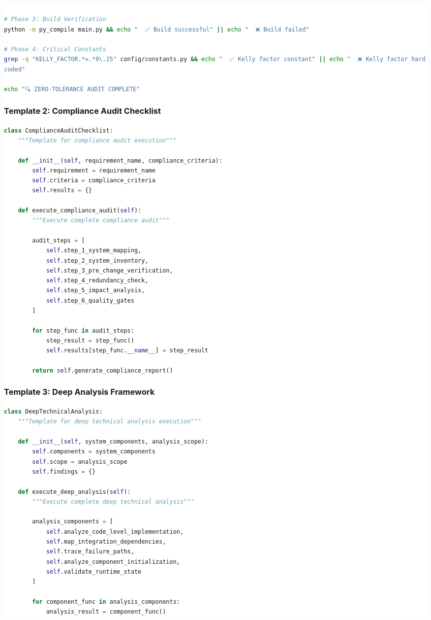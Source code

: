 ```bash

# Phase 3: Build Verification
python -m py_compile main.py && echo "  ✅ Build successful" || echo "  ❌ Build failed"

# Phase 4: Critical Constants
grep -q "KELLY_FACTOR.*=.*0\.25" config/constants.py && echo "  ✅ Kelly factor constant" || echo "  ❌ Kelly factor hardcoded"

echo "🔍 ZERO-TOLERANCE AUDIT COMPLETE"
```

### Template 2: Compliance Audit Checklist
```python
class ComplianceAuditChecklist:
    """Template for compliance audit execution"""
    
    def __init__(self, requirement_name, compliance_criteria):
        self.requirement = requirement_name
        self.criteria = compliance_criteria
        self.results = {}
        
    def execute_compliance_audit(self):
        """Execute complete compliance audit"""
        
        audit_steps = [
            self.step_1_system_mapping,
            self.step_2_system_inventory,
            self.step_3_pre_change_verification,
            self.step_4_redundancy_check,
            self.step_5_impact_analysis,
            self.step_6_quality_gates
        ]
        
        for step_func in audit_steps:
            step_result = step_func()
            self.results[step_func.__name__] = step_result
            
        return self.generate_compliance_report()
```

### Template 3: Deep Analysis Framework
```python
class DeepTechnicalAnalysis:
    """Template for deep technical analysis execution"""
    
    def __init__(self, system_components, analysis_scope):
        self.components = system_components
        self.scope = analysis_scope
        self.findings = {}
        
    def execute_deep_analysis(self):
        """Execute complete deep technical analysis"""
        
        analysis_components = [
            self.analyze_code_level_implementation,
            self.map_integration_dependencies,
            self.trace_failure_paths,
            self.analyze_component_initialization,
            self.validate_runtime_state
        ]
        
        for component_func in analysis_components:
            analysis_result = component_func()
```